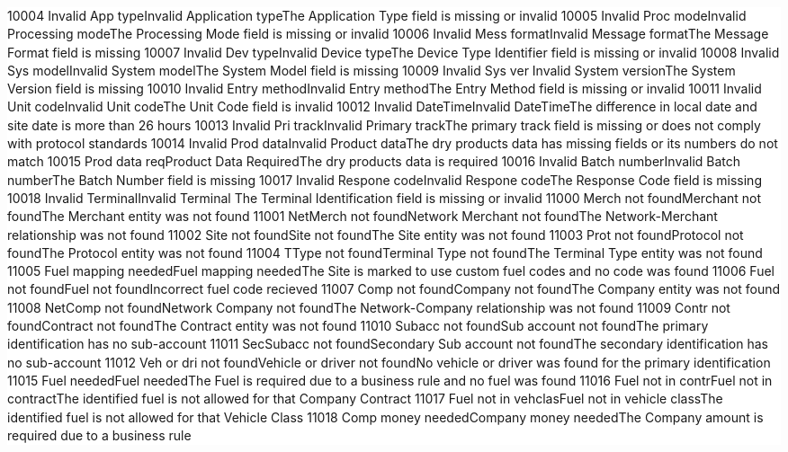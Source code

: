 <tr><td>10004</td>	<td>Invalid App type</td><td>Invalid Application type</td><td>The Application Type field is missing or invalid</td></tr>
<tr><td>10005</td>	<td>Invalid Proc mode</td><td>Invalid Processing mode</td><td>The Processing Mode field is missing or invalid</td></tr>
<tr><td>10006</td>	<td>Invalid Mess format</td><td>Invalid Message format</td><td>The Message Format field is missing</td></tr>
<tr><td>10007</td>	<td>Invalid Dev type</td><td>Invalid Device type</td><td>The Device Type Identifier field is missing or invalid</td></tr>
<tr><td>10008</td>	<td>Invalid Sys model</td><td>Invalid System model</td><td>The System Model field is missing</td></tr>
<tr><td>10009</td>	<td>Invalid Sys ver	</td><td>Invalid System version</td><td>The System Version field is missing</td></tr>
<tr><td>10010</td>	<td>Invalid Entry method</td><td>Invalid Entry method</td><td>The Entry Method field is missing or invalid</td></tr>
<tr><td>10011</td>	<td>Invalid Unit code</td><td>Invalid Unit code</td><td>The Unit Code field is invalid</td></tr>
<tr><td>10012</td>	<td>Invalid DateTime</td><td>Invalid DateTime</td><td>The difference in local date and site date is more than 26 hours</td></tr>
<tr><td>10013</td>	<td>Invalid Pri track</td><td>Invalid Primary track</td><td>The primary track field is missing or does not comply with protocol standards</td></tr>
<tr><td>10014</td>	<td>Invalid Prod data</td><td>Invalid Product data</td><td>The dry products data has missing fields or its numbers do not match</td></tr>
<tr><td>10015</td>	<td>Prod data req</td><td>Product Data Required</td><td>The dry products data is required</td></tr>
<tr><td>10016</td>	<td>Invalid Batch number</td><td>Invalid Batch number</td><td>The Batch Number field is missing</td></tr>
<tr><td>10017</td>	<td>Invalid Respone code</td><td>Invalid Respone code</td><td>The Response Code field is missing</td></tr>
<tr><td>10018</td>	<td>Invalid Terminal</td><td>Invalid Terminal </td><td>The Terminal Identification field is missing or invalid</td></tr>
<tr><td>11000</td>	<td>Merch not found</td><td>Merchant not found</td><td>The Merchant entity was not found</td></tr>
<tr><td>11001</td>	<td>NetMerch not found</td><td>Network Merchant not found</td><td>The Network-Merchant relationship was not found</td></tr>
<tr><td>11002</td>	<td>Site not found</td><td>Site not found</td><td>The Site entity was not found</td></tr>
<tr><td>11003</td>	<td>Prot not found</td><td>Protocol not found</td><td>The Protocol entity was not found</td></tr>
<tr><td>11004</td>	<td>TType not found</td><td>Terminal Type not found</td><td>The Terminal Type entity was not found</td></tr>
<tr><td>11005</td>	<td>Fuel mapping needed</td><td>Fuel mapping needed</td><td>The Site is marked to use custom fuel codes and no code was found</td></tr>
<tr><td>11006</td>	<td>Fuel not found</td><td>Fuel not found</td><td>Incorrect fuel code recieved</td></tr>
<tr><td>11007</td>	<td>Comp not found</td><td>Company not found</td><td>The Company entity was not found</td></tr>
<tr><td>11008</td>	<td>NetComp not found</td><td>Network Company not found</td><td>The Network-Company relationship was not found</td></tr>
<tr><td>11009</td>	<td>Contr not found</td><td>Contract not found</td><td>The Contract entity was not found</td></tr>
<tr><td>11010</td>	<td>Subacc not found</td><td>Sub account not found</td><td>The primary identification has no sub-account</td></tr>
<tr><td>11011</td>	<td>SecSubacc not found</td><td>Secondary Sub account not found</td><td>The secondary identification has no sub-account</td></tr>
<tr><td>11012</td>	<td>Veh or dri not found</td><td>Vehicle or driver not found</td><td>No vehicle or driver was found for the primary identification</td></tr>
<tr><td>11015</td>	<td>Fuel needed</td><td>Fuel needed</td><td>The Fuel is required due to a business rule and no fuel was found</td></tr>
<tr><td>11016</td>	<td>Fuel not in contr</td><td>Fuel not in contract</td><td>The identified fuel is not allowed for that Company Contract</td></tr>
<tr><td>11017</td>	<td>Fuel not in vehclas</td><td>Fuel not in vehicle class</td><td>The identified fuel is not allowed for that Vehicle Class</td></tr>
<tr><td>11018</td>	<td>Comp money needed</td><td>Company money needed</td><td>The Company amount is required due to a business rule</td></tr>